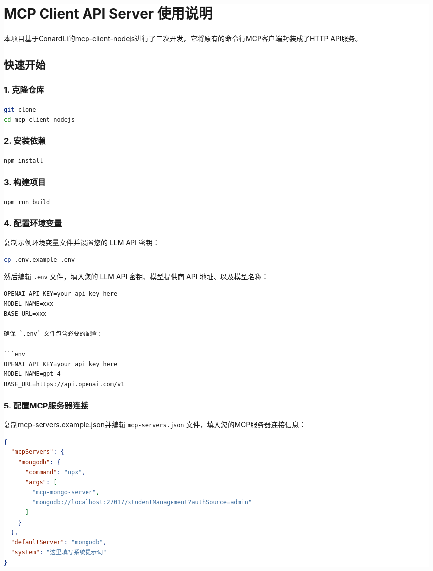 # MCP Client API Server 使用说明

本项目基于ConardLi的mcp-client-nodejs进行了二次开发，它将原有的命令行MCP客户端封装成了HTTP API服务。


## 快速开始

### 1. 克隆仓库

```bash
git clone
cd mcp-client-nodejs
```

### 2. 安装依赖

```bash
npm install
```

### 3. 构建项目

```bash
npm run build
```

### 4. 配置环境变量


复制示例环境变量文件并设置您的 LLM API 密钥：

```bash
cp .env.example .env
```

然后编辑 `.env` 文件，填入您的 LLM API 密钥、模型提供商 API 地址、以及模型名称：

```
OPENAI_API_KEY=your_api_key_here
MODEL_NAME=xxx
BASE_URL=xxx

确保 `.env` 文件包含必要的配置：

```env
OPENAI_API_KEY=your_api_key_here
MODEL_NAME=gpt-4
BASE_URL=https://api.openai.com/v1
```

### 5. 配置MCP服务器连接

复制mcp-servers.example.json并编辑 `mcp-servers.json` 文件，填入您的MCP服务器连接信息：

```json
{
  "mcpServers": {
    "mongodb": {
      "command": "npx",
      "args": [
        "mcp-mongo-server",
        "mongodb://localhost:27017/studentManagement?authSource=admin"
      ]
    }
  },
  "defaultServer": "mongodb",
  "system": "这里填写系统提示词"
}
```